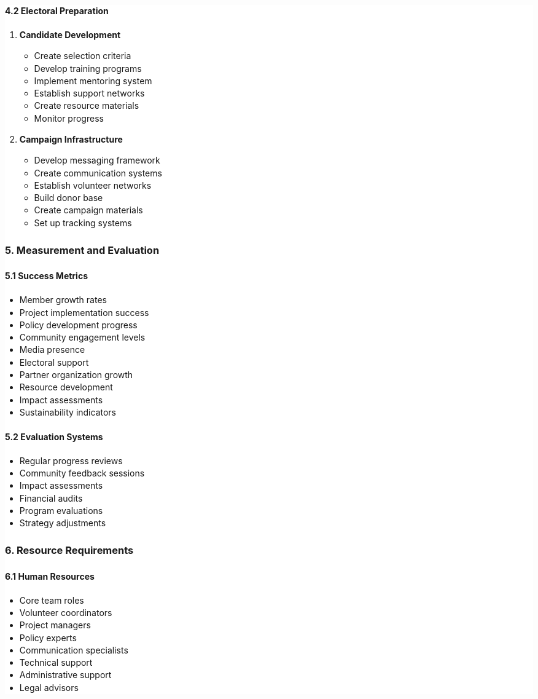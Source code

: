 #### 4.2 Electoral Preparation
1. **Candidate Development**
   - Create selection criteria
   - Develop training programs
   - Implement mentoring system
   - Establish support networks
   - Create resource materials
   - Monitor progress

2. **Campaign Infrastructure**
   - Develop messaging framework
   - Create communication systems
   - Establish volunteer networks
   - Build donor base
   - Create campaign materials
   - Set up tracking systems

### 5. Measurement and Evaluation

#### 5.1 Success Metrics
- Member growth rates
- Project implementation success
- Policy development progress
- Community engagement levels
- Media presence
- Electoral support
- Partner organization growth
- Resource development
- Impact assessments
- Sustainability indicators

#### 5.2 Evaluation Systems
- Regular progress reviews
- Community feedback sessions
- Impact assessments
- Financial audits
- Program evaluations
- Strategy adjustments

### 6. Resource Requirements

#### 6.1 Human Resources
- Core team roles
- Volunteer coordinators
- Project managers
- Policy experts
- Communication specialists
- Technical support
- Administrative support
- Legal advisors

